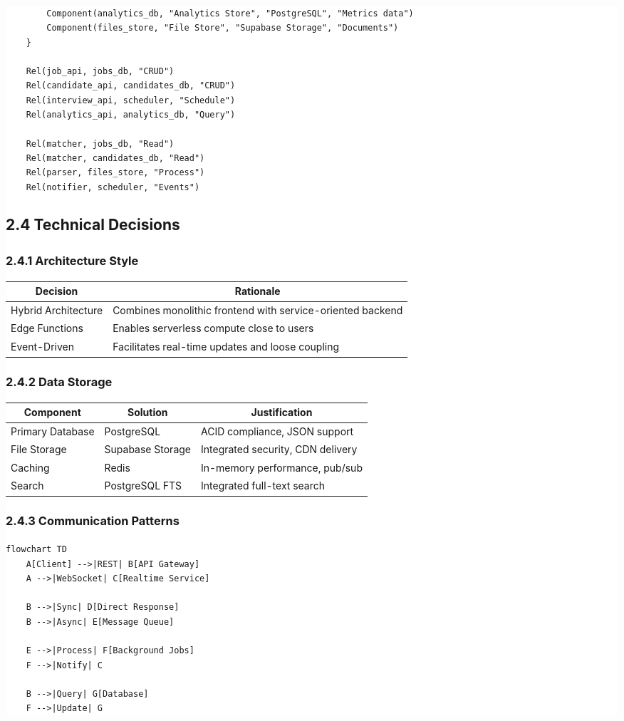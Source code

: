 ```mermaid
        Component(analytics_db, "Analytics Store", "PostgreSQL", "Metrics data")
        Component(files_store, "File Store", "Supabase Storage", "Documents")
    }

    Rel(job_api, jobs_db, "CRUD")
    Rel(candidate_api, candidates_db, "CRUD")
    Rel(interview_api, scheduler, "Schedule")
    Rel(analytics_api, analytics_db, "Query")
    
    Rel(matcher, jobs_db, "Read")
    Rel(matcher, candidates_db, "Read")
    Rel(parser, files_store, "Process")
    Rel(notifier, scheduler, "Events")
```

## 2.4 Technical Decisions

### 2.4.1 Architecture Style

| Decision | Rationale |
|----------|-----------|
| Hybrid Architecture | Combines monolithic frontend with service-oriented backend |
| Edge Functions | Enables serverless compute close to users |
| Event-Driven | Facilitates real-time updates and loose coupling |

### 2.4.2 Data Storage

| Component | Solution | Justification |
|-----------|----------|---------------|
| Primary Database | PostgreSQL | ACID compliance, JSON support |
| File Storage | Supabase Storage | Integrated security, CDN delivery |
| Caching | Redis | In-memory performance, pub/sub |
| Search | PostgreSQL FTS | Integrated full-text search |

### 2.4.3 Communication Patterns

```mermaid
flowchart TD
    A[Client] -->|REST| B[API Gateway]
    A -->|WebSocket| C[Realtime Service]
    
    B -->|Sync| D[Direct Response]
    B -->|Async| E[Message Queue]
    
    E -->|Process| F[Background Jobs]
    F -->|Notify| C
    
    B -->|Query| G[Database]
    F -->|Update| G
```
